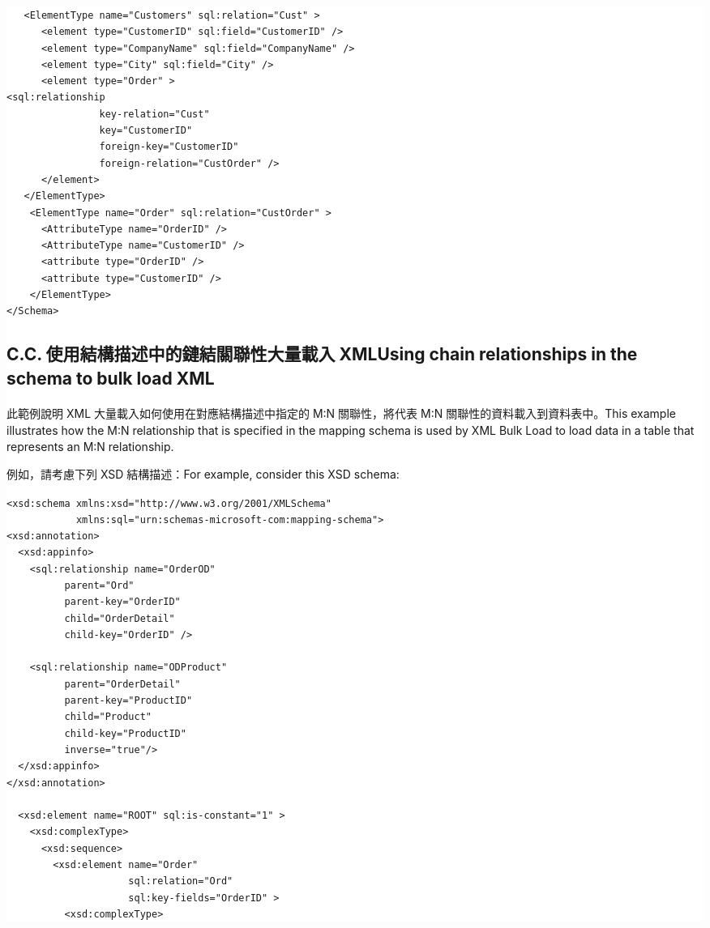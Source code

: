 ```  
   <ElementType name="Customers" sql:relation="Cust" >  
      <element type="CustomerID" sql:field="CustomerID" />  
      <element type="CompanyName" sql:field="CompanyName" />  
      <element type="City" sql:field="City" />  
      <element type="Order" >  
<sql:relationship  
                key-relation="Cust"  
                key="CustomerID"  
                foreign-key="CustomerID"  
                foreign-relation="CustOrder" />  
      </element>  
   </ElementType>  
    <ElementType name="Order" sql:relation="CustOrder" >  
      <AttributeType name="OrderID" />  
      <AttributeType name="CustomerID" />  
      <attribute type="OrderID" />  
      <attribute type="CustomerID" />  
    </ElementType>  
</Schema>  
```  
  
## <a name="c-using-chain-relationships-in-the-schema-to-bulk-load-xml"></a><span data-ttu-id="675d3-150">C.</span><span class="sxs-lookup"><span data-stu-id="675d3-150">C.</span></span> <span data-ttu-id="675d3-151">使用結構描述中的鏈結關聯性大量載入 XML</span><span class="sxs-lookup"><span data-stu-id="675d3-151">Using chain relationships in the schema to bulk load XML</span></span>  
 <span data-ttu-id="675d3-152">此範例說明 XML 大量載入如何使用在對應結構描述中指定的 M:N 關聯性，將代表 M:N 關聯性的資料載入到資料表中。</span><span class="sxs-lookup"><span data-stu-id="675d3-152">This example illustrates how the M:N relationship that is specified in the mapping schema is used by XML Bulk Load to load data in a table that represents an M:N relationship.</span></span>  
  
 <span data-ttu-id="675d3-153">例如，請考慮下列 XSD 結構描述：</span><span class="sxs-lookup"><span data-stu-id="675d3-153">For example, consider this XSD schema:</span></span>  
  
```  
<xsd:schema xmlns:xsd="http://www.w3.org/2001/XMLSchema"  
            xmlns:sql="urn:schemas-microsoft-com:mapping-schema">  
<xsd:annotation>  
  <xsd:appinfo>  
    <sql:relationship name="OrderOD"  
          parent="Ord"  
          parent-key="OrderID"  
          child="OrderDetail"  
          child-key="OrderID" />  
  
    <sql:relationship name="ODProduct"  
          parent="OrderDetail"  
          parent-key="ProductID"  
          child="Product"  
          child-key="ProductID"   
          inverse="true"/>  
  </xsd:appinfo>  
</xsd:annotation>  
  
  <xsd:element name="ROOT" sql:is-constant="1" >  
    <xsd:complexType>  
      <xsd:sequence>  
        <xsd:element name="Order"   
                     sql:relation="Ord"   
                     sql:key-fields="OrderID" >  
          <xsd:complexType>  
```